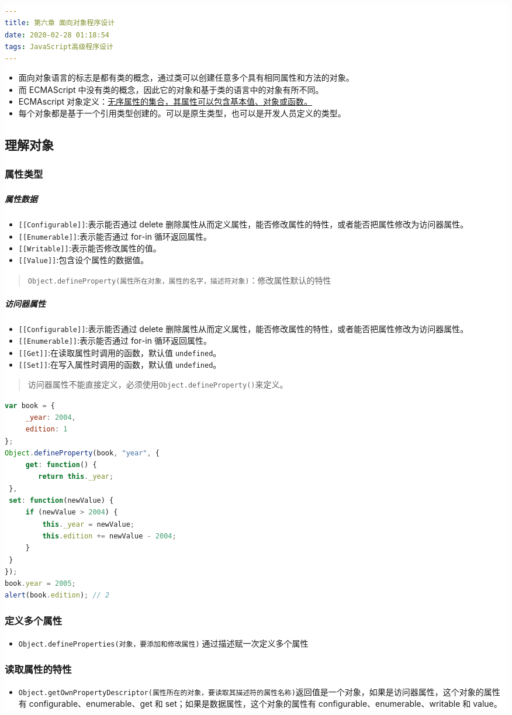 ```yaml
---
title: 第六章 面向对象程序设计
date: 2020-02-28 01:18:54
tags: JavaScript高级程序设计
---
```

* 面向对象语言的标志是都有类的概念，通过类可以创建任意多个具有相同属性和方法的对象。
* 而 ECMAScript 中没有类的概念，因此它的对象和基于类的语言中的对象有所不同。
* ECMAscript 对象定义：<u>无序属性的集合，其属性可以包含基本值、对象或函数。</u>
* 每个对象都是基于一个引用类型创建的。可以是原生类型，也可以是开发人员定义的类型。

## 理解对象
### 属性类型
##### 属性数据
* `[[Configurable]]`:表示能否通过 delete 删除属性从而定义属性，能否修改属性的特性，或者能否把属性修改为访问器属性。
* `[[Enumerable]]`:表示能否通过 for-in 循环返回属性。
* `[[Writable]]`:表示能否修改属性的值。
* `[[Value]]`:包含设个属性的数据值。
> `Object.defineProperty(属性所在对象，属性的名字，描述符对象)`：修改属性默认的特性

##### 访问器属性
* `[[Configurable]]`:表示能否通过 delete 删除属性从而定义属性，能否修改属性的特性，或者能否把属性修改为访问器属性。
* `[[Enumerable]]`:表示能否通过 for-in 循环返回属性。
* `[[Get]]`:在读取属性时调用的函数，默认值 `undefined`。
* `[[Set]]`:在写入属性时调用的函数，默认值 `undefined`。
> 访问器属性不能直接定义，必须使用`Object.defineProperty()`来定义。

```js
var book = {
     _year: 2004,
     edition: 1
};
Object.defineProperty(book, "year", { 
     get: function() {
        return this._year;
 },
 set: function(newValue) { 
     if (newValue > 2004) { 
         this._year = newValue; 
         this.edition += newValue - 2004;
     }
 } 
});
book.year = 2005; 
alert(book.edition); // 2
```
### 定义多个属性
* `Object.defineProperties(对象，要添加和修改属性)` 通过描述赋一次定义多个属性
### 读取属性的特性
* `Object.getOwnPropertyDescriptor(属性所在的对象，要读取其描述符的属性名称)`返回值是一个对象，如果是访问器属性，这个对象的属性有 configurable、enumerable、get 和 set；如果是数据属性，这个对象的属性有 configurable、enumerable、writable 和 value。
